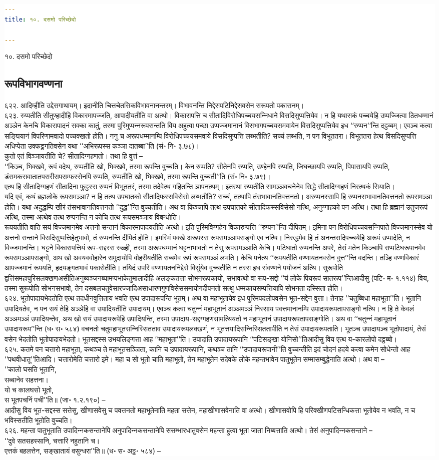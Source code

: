 ```yaml
---
title: १०. दसमो परिच्छेदो

---
```

१०. दसमो परिच्छेदो  


## रूपविभागवण्णना

६२२. आदिम्हीति उद्देसगाथायम्। इदानीति चित्तचेतसिकविभावनानन्तरम्। विभावनन्ति निद्देसपटिनिद्देसवसेन सरूपतो पकासनम्।  
६२३. रुप्पतीति सीतुण्हादीहि विकारमापज्‍जति, आपादीयतीति वा अत्थो। विकारापत्ति च सीतादिविरोधिपच्‍चयसन्‍निधाने विसदिसुप्पत्तियेव। न हि यथासकं पच्‍चयेहि उप्पज्‍जित्वा ठितधम्मानं अञ्‍ञेन केनचि विकारापादनं सक्‍का कातुं, तस्मा पुरिमुप्पन्‍नरूपसन्तति विय अहुत्वा पच्छा उप्पज्‍जमानानं विसभागपच्‍चयसमवायेन विसदिसुप्पत्तियेव इध ‘‘रुप्पन’’न्ति दट्ठब्बम्। एवञ्‍च कत्वा सङ्घियानं विपरिणामवादो पच्‍चक्खतो होति। ननु च अरूपधम्मानम्पि विरोधिपच्‍चयसमवाये विसदिसुप्पत्ति लब्भतीति? सच्‍चं लब्भति, न पन विभूततरा। विभूततरा हेत्थ विसदिसुप्पत्ति अधिप्पेता उक्‍कट्ठगतिवसेन यथा ‘‘अभिरूपस्स कञ्‍ञा दातब्बा’’ति (सं॰ नि॰ ३.७८)।  
कुतो एतं विञ्‍ञायतीति चे? सीतादिग्गहणतो। तथा हि वुत्तं –  
‘‘किञ्‍च, भिक्खवे, रूपं वदेथ, रुप्पतीति खो, भिक्खवे, तस्मा रूपन्ति वुच्‍चति। केन रुप्पति? सीतेनपि रुप्पति, उण्हेनपि रुप्पति, जिघच्छायपि रुप्पति, पिपासायपि रुप्पति, डंसमकसवातातपसरीसपसम्फस्सेनपि रुप्पति, रुप्पतीति खो, भिक्खवे, तस्मा रूपन्ति वुच्‍चती’’ति (सं॰ नि॰ ३.७९)।  
एत्थ हि सीतादिग्गहणं सीतादिना फुट्ठस्स रुप्पनं विभूततरं, तस्मा तदेवेत्थ गहितन्ति ञापनत्थम्। इतरथा रुप्पतीति सामञ्‍ञवचनेनेव सिद्धे सीतादिग्गहणं निरत्थकं सियाति।  
यदि एवं, कथं ब्रह्मलोके रूपसमञ्‍ञा? न हि तत्थ उपघातको सीतादिफस्सविसेसो लब्भतीति? सच्‍चं, तत्थापि तंसभावानतिवत्तनतो। अरुप्पनस्सापि हि रुप्पनसभावानतिवत्तनतो रूपसमञ्‍ञा होति। यथा अदुद्धम्पि खीरं तंसभावानतिवत्तनतो ‘‘दुद्ध’’न्ति वुच्‍चतीति। अथ वा किञ्‍चापि तत्थ उपघातको सीतादिफस्सविसेसो नत्थि, अनुग्गाहको पन अत्थि। तथा हि ब्रह्मानं उतुजरूपं अत्थि, तस्मा अत्थेव तत्थ रुप्पनन्ति न कोचि तत्थ रूपसमञ्‍ञाय विबन्धोति।  
रूपयतीति वाति सयं विज्‍जमानमेव अत्तनो सन्तानं विकारमापादयतीति अत्थो। इति पुरिमविग्गहेन विकारुप्पत्ति ‘‘रुप्पन’’न्ति दीपितम्। इमिना पन विरोधिपच्‍चयसन्‍निपाते विज्‍जमानस्सेव यो अत्तनो सन्ताने विसदिसुप्पत्तिहेतुभावो, तं रुप्पनन्ति दीपितं होति। इमस्मिं पक्खे अरूपस्स रूपसमञ्‍ञापसङ्गो एव नत्थि। निरुद्धमेव हि तं अनन्तरादिपच्‍चयेहि अरूपं उप्पादेति, न विज्‍जमानन्ति। घट्टने विकारापत्तियं रूप-सद्दस्स रुळ्ही, तस्मा अरूपधम्मानं घट्टनाभावतो न तेसु रूपसमञ्‍ञाति केचि। पटिघातो रुप्पनन्ति अपरे, तेसं मतेन किञ्‍चापि सप्पटिघरूपानमेव रूपसमञ्‍ञापसङ्गो, अथ खो अवयववोहारेन समुदायोपि वोहरीयतीति सब्बमेव रूपं रूपसमञ्‍ञं लभति। केचि पनेत्थ ‘‘रूपयतीति वण्णायतनवसेन वुत्त’’न्ति वदन्ति। तञ्हि वण्णविकारं आपज्‍जमानं रूपयति, हदयङ्गतभावं पकासेतीति। तयिदं उपरि वण्णायतननिद्देसे विसुंयेव वुच्‍चतीति न तस्स इध संवण्णने पयोजनं अत्थि। सुरूपोति द्वत्तिंसमहापुरिसलक्खणअसीतिअनुब्यञ्‍जनब्यामप्पभाकेतुमालादीहि अलङ्कतत्ता सोभनरूपकायो, सभावत्थो वा रूप-सद्दो ‘‘यं लोके पियरूपं सातरूप’’न्तिआदीसु (पटि॰ म॰ १.११४) विय, तस्मा सुरूपोति सोभनसभावो, तेन दसबलचतुवेसारज्‍जादिअसाधारणगुणविसेससमायोगदीपनतो सत्थु धम्मकायसम्पत्तियापि सोभनता दस्सिता होति।  
६२४. भूतोपादायभेदतोति एत्थ तदधीनवुत्तिताय भवति एत्थ उपादारूपन्ति भूतम्। अथ वा महाभूतायेव इध पुरिमपदलोपवसेन भूत-सद्देन वुत्ता। तेनाह ‘‘चतुब्बिधा महाभूता’’ति। भूतानि उपादियतेव, न पन सयं तेहि अञ्‍ञेहि वा उपादियतीति उपादायम्। एवञ्‍च कत्वा चतुन्‍नं महाभूतानं अञ्‍ञमञ्‍ञं निस्साय पवत्तमानानम्पि उपादायरूपतापसङ्गो नत्थि। न हि ते केवलं अञ्‍ञमञ्‍ञं उपादियन्तेव, अथ खो सयं उपादायरूपेहि उपादियन्ति, तस्मा उपादाय-सद्दग्गहणसामत्थियतो न महाभूतानं उपादायरूपतापसङ्गोति। अथ वा ‘‘चतुन्‍नं महाभूतानं उपादायरूप’’न्ति (ध॰ स॰ ५८४) वचनतो चतुमहाभूतसन्‍निस्सितताव उपादायरूपलक्खणं, न भूतत्तयादिसन्‍निस्सिततापीति न तेसं उपादायरूपताति। भूतञ्‍च उपादायञ्‍च भूतोपादायं, तेसं वसेन भेदतोति भूतोपादायभेदतो। भूतसद्दस्स उभयलिङ्गत्ता आह ‘‘महाभूता’’ति। उपादाति उपादायरूपानि ‘‘पटिसङ्खा योनिसो’’तिआदीसु विय एत्थ य-कारलोपो दट्ठब्बो।  
६२५. कतमे पन चत्तारो महाभूता, कथञ्‍च ते महाभूतसञ्‍ञिता, कानि च उपादायरूपानि, कथञ्‍च तानि ‘‘उपादायरूपानी’’ति वुच्‍चन्तीति इदं चोदनं हदये कत्वा कमेन सोधेन्तो आह ‘‘पथवीधातू’’तिआदि। चत्तारोमेति चत्तारो इमे। महा च सो भूतो चाति महाभूतो, तेन महाभूतेन सदेवके लोके महन्तभावेन पातुभूतेन सम्मासम्बुद्धेनाति अत्थो। अथ वा –  
‘‘कालो घसति भूतानि,  
सब्बानेव सहत्तना।  
यो च कालघसो भूतो,  
स भूतपचनिं पची’’ति॥ (जा॰ १.२.१९०) –  
आदीसु विय भूत-सद्दस्स सत्तेसु, खीणासवेसु च पवत्तनतो महाभूतेनाति महता सत्तेन, महाखीणासवेनाति वा अत्थो। खीणासवोपि हि परिक्खीणपटिसन्धिकत्ता भूतोयेव न भवति, न च भविस्सतीति भूतोति वुच्‍चति।  
६२६. महन्ता पातुभूताति उपादिन्‍नकसन्तानेपि अनुपादिन्‍नकसन्तानेपि ससम्भारधातुवसेन महन्ता हुत्वा भूता जाता निब्बत्ताति अत्थो। तेसं अनुपादिन्‍नकसन्ताने –  
‘‘दुवे सतसहस्सानि, चत्तारि नहुतानि च।  
एत्तकं बहलत्तेन, सङ्खातायं वसुन्धरा’’ति॥ (ध॰ स॰ अट्ठ॰ ५८४) –  
